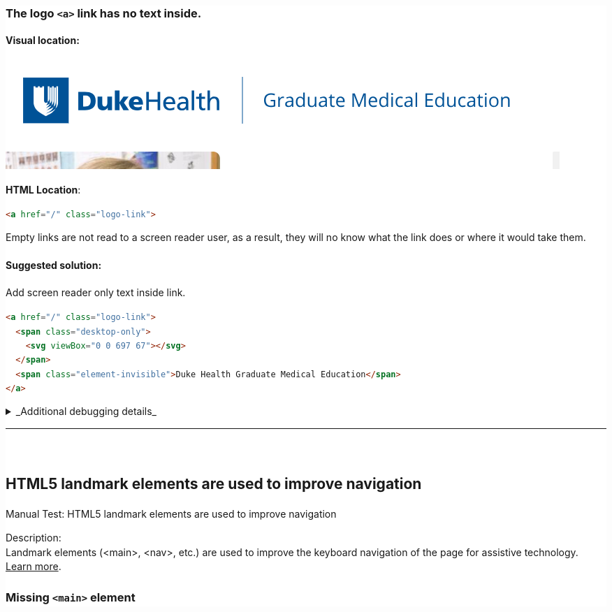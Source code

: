 

### The logo `<a>` link has no text inside.

__Visual location:__


![ link that is not descriptive](assets/link--logo-no-text.png)

__HTML Location__:

```html
<a href="/" class="logo-link">
```

Empty links are not read to a screen reader user, as a result, they will no know what the link does or where it would take them.

#### Suggested solution:

Add screen reader only text inside link.

```html
<a href="/" class="logo-link">
  <span class="desktop-only">
    <svg viewBox="0 0 697 67"></svg>
  </span>
  <span class="element-invisible">Duke Health Graduate Medical Education</span>
</a>

```

<details><summary>_Additional debugging details_</summary></details>

<hr>

<br>



## HTML5 landmark elements are used to improve navigation
Manual Test: HTML5 landmark elements are used to improve navigation

Description:<br>
Landmark elements (&lt;main&gt;, &lt;nav&gt;, etc.) are used to improve the keyboard navigation of the page for assistive technology. [Learn more](https://developers.google.com/web/fundamentals/accessibility/how-to-review#take_advantage_of_headings_and_landmarks).

### Missing `<main>` element
